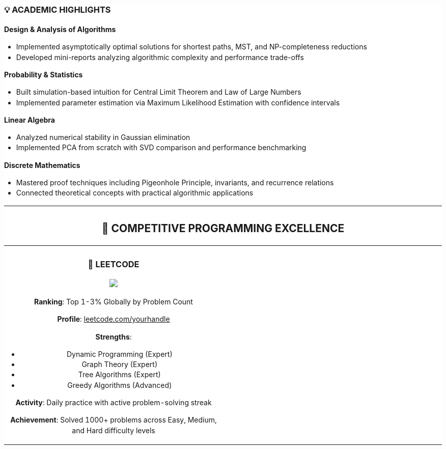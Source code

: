 ### 💡 **ACADEMIC HIGHLIGHTS**

**Design & Analysis of Algorithms**
- Implemented asymptotically optimal solutions for shortest paths, MST, and NP-completeness reductions
- Developed mini-reports analyzing algorithmic complexity and performance trade-offs

**Probability & Statistics**
- Built simulation-based intuition for Central Limit Theorem and Law of Large Numbers
- Implemented parameter estimation via Maximum Likelihood Estimation with confidence intervals

**Linear Algebra**
- Analyzed numerical stability in Gaussian elimination
- Implemented PCA from scratch with SVD comparison and performance benchmarking

**Discrete Mathematics**
- Mastered proof techniques including Pigeonhole Principle, invariants, and recurrence relations
- Connected theoretical concepts with practical algorithmic applications

</td>
</tr>
</table>

---


<div align="center">

## 🏅 **COMPETITIVE PROGRAMMING EXCELLENCE**

</div>

<table width="100%">
<tr>
<td width="33%" align="center" valign="top">

### 🎯 **LEETCODE**

<img src="https://img.shields.io/badge/Problems_Solved-1000+-00D4AA?style=for-the-badge&labelColor=0D1117"/>

**Ranking**: Top 1-3% Globally by Problem Count

**Profile**: [leetcode.com/yourhandle](#)

**Strengths**:
- Dynamic Programming (Expert)
- Graph Theory (Expert)
- Tree Algorithms (Expert)
- Greedy Algorithms (Advanced)

**Activity**: Daily practice with active problem-solving streak

**Achievement**: Solved 1000+ problems across Easy, Medium, and Hard difficulty levels

</td>
<td width="33%" align="center" valign="top">
